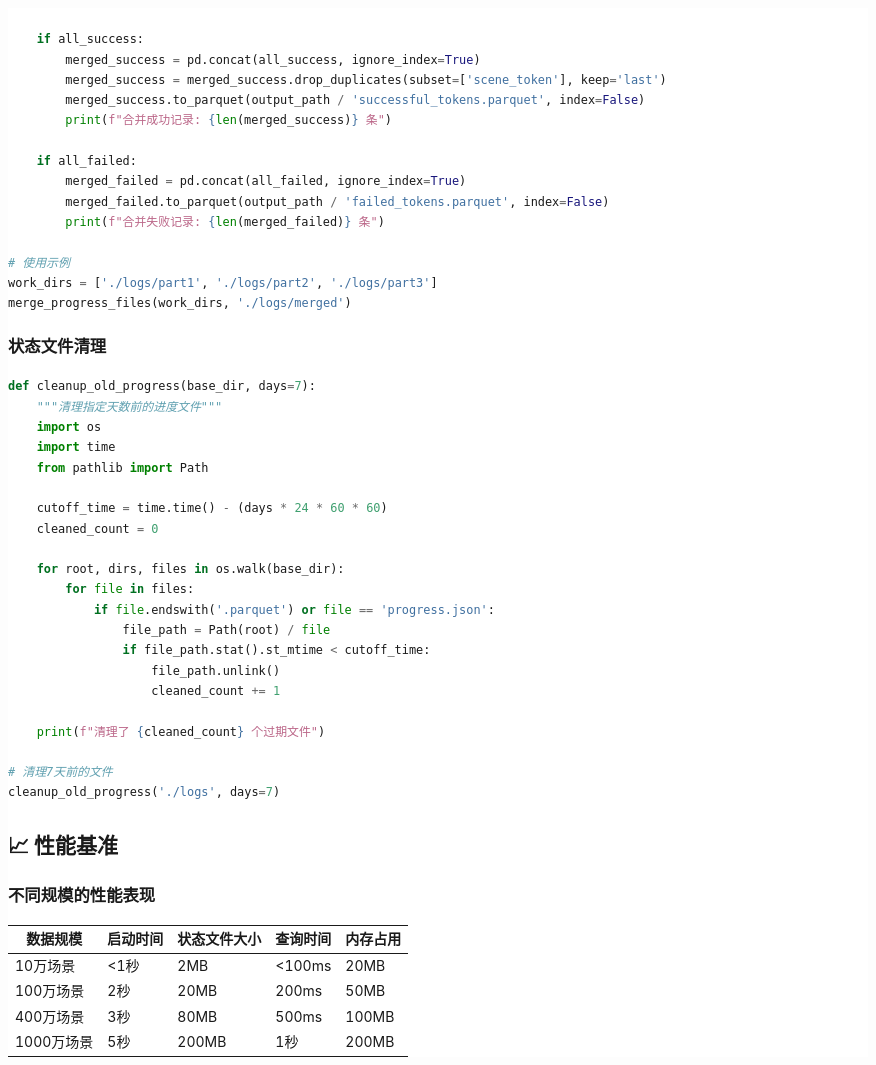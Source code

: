 ```python
    
    if all_success:
        merged_success = pd.concat(all_success, ignore_index=True)
        merged_success = merged_success.drop_duplicates(subset=['scene_token'], keep='last')
        merged_success.to_parquet(output_path / 'successful_tokens.parquet', index=False)
        print(f"合并成功记录: {len(merged_success)} 条")
    
    if all_failed:
        merged_failed = pd.concat(all_failed, ignore_index=True)
        merged_failed.to_parquet(output_path / 'failed_tokens.parquet', index=False)
        print(f"合并失败记录: {len(merged_failed)} 条")

# 使用示例
work_dirs = ['./logs/part1', './logs/part2', './logs/part3']
merge_progress_files(work_dirs, './logs/merged')
```

### 状态文件清理
```python
def cleanup_old_progress(base_dir, days=7):
    """清理指定天数前的进度文件"""
    import os
    import time
    from pathlib import Path
    
    cutoff_time = time.time() - (days * 24 * 60 * 60)
    cleaned_count = 0
    
    for root, dirs, files in os.walk(base_dir):
        for file in files:
            if file.endswith('.parquet') or file == 'progress.json':
                file_path = Path(root) / file
                if file_path.stat().st_mtime < cutoff_time:
                    file_path.unlink()
                    cleaned_count += 1
    
    print(f"清理了 {cleaned_count} 个过期文件")

# 清理7天前的文件
cleanup_old_progress('./logs', days=7)
```

## 📈 性能基准

### 不同规模的性能表现

| 数据规模 | 启动时间 | 状态文件大小 | 查询时间 | 内存占用 |
|----------|----------|-------------|----------|----------|
| 10万场景 | <1秒 | 2MB | <100ms | 20MB |
| 100万场景 | 2秒 | 20MB | 200ms | 50MB |
| 400万场景 | 3秒 | 80MB | 500ms | 100MB |
| 1000万场景 | 5秒 | 200MB | 1秒 | 200MB |
